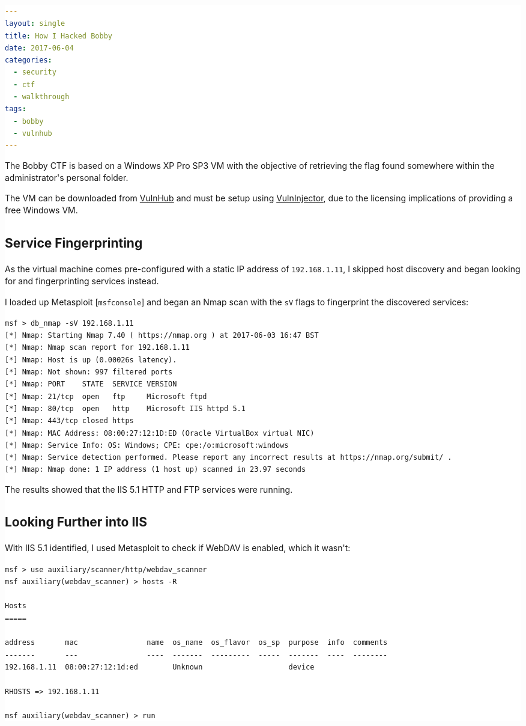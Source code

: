 ```yaml
---
layout: single
title: How I Hacked Bobby
date: 2017-06-04
categories:
  - security
  - ctf
  - walkthrough
tags:
  - bobby
  - vulnhub
---
```

The Bobby CTF is based on a Windows XP Pro SP3 VM with the objective of retrieving the flag found somewhere within the administrator's personal folder.

The VM can be downloaded from [VulnHub](https://www.vulnhub.com/entry/bobby-1,42/) and must be setup using [VulnInjector](https://blog.vulnhub.com/introducing-vulninjector/), due to the licensing implications of providing a free Windows VM.

## Service Fingerprinting
As the virtual machine comes pre-configured with a static IP address of `192.168.1.11`, I skipped host discovery and began looking for and fingerprinting services instead.

I loaded up Metasploit [`msfconsole`] and began an Nmap scan with the `sV` flags to fingerprint the discovered services:

```shell_session
msf > db_nmap -sV 192.168.1.11
[*] Nmap: Starting Nmap 7.40 ( https://nmap.org ) at 2017-06-03 16:47 BST
[*] Nmap: Nmap scan report for 192.168.1.11
[*] Nmap: Host is up (0.00026s latency).
[*] Nmap: Not shown: 997 filtered ports
[*] Nmap: PORT    STATE  SERVICE VERSION
[*] Nmap: 21/tcp  open   ftp     Microsoft ftpd
[*] Nmap: 80/tcp  open   http    Microsoft IIS httpd 5.1
[*] Nmap: 443/tcp closed https
[*] Nmap: MAC Address: 08:00:27:12:1D:ED (Oracle VirtualBox virtual NIC)
[*] Nmap: Service Info: OS: Windows; CPE: cpe:/o:microsoft:windows
[*] Nmap: Service detection performed. Please report any incorrect results at https://nmap.org/submit/ .
[*] Nmap: Nmap done: 1 IP address (1 host up) scanned in 23.97 seconds
```

The results showed that the IIS 5.1 HTTP and FTP services were running.

## Looking Further into IIS
With IIS 5.1 identified, I used Metasploit to check if WebDAV is enabled, which it wasn't:

```shell_session
msf > use auxiliary/scanner/http/webdav_scanner
msf auxiliary(webdav_scanner) > hosts -R

Hosts
=====

address       mac                name  os_name  os_flavor  os_sp  purpose  info  comments
-------       ---                ----  -------  ---------  -----  -------  ----  --------
192.168.1.11  08:00:27:12:1d:ed        Unknown                    device         

RHOSTS => 192.168.1.11

msf auxiliary(webdav_scanner) > run

```